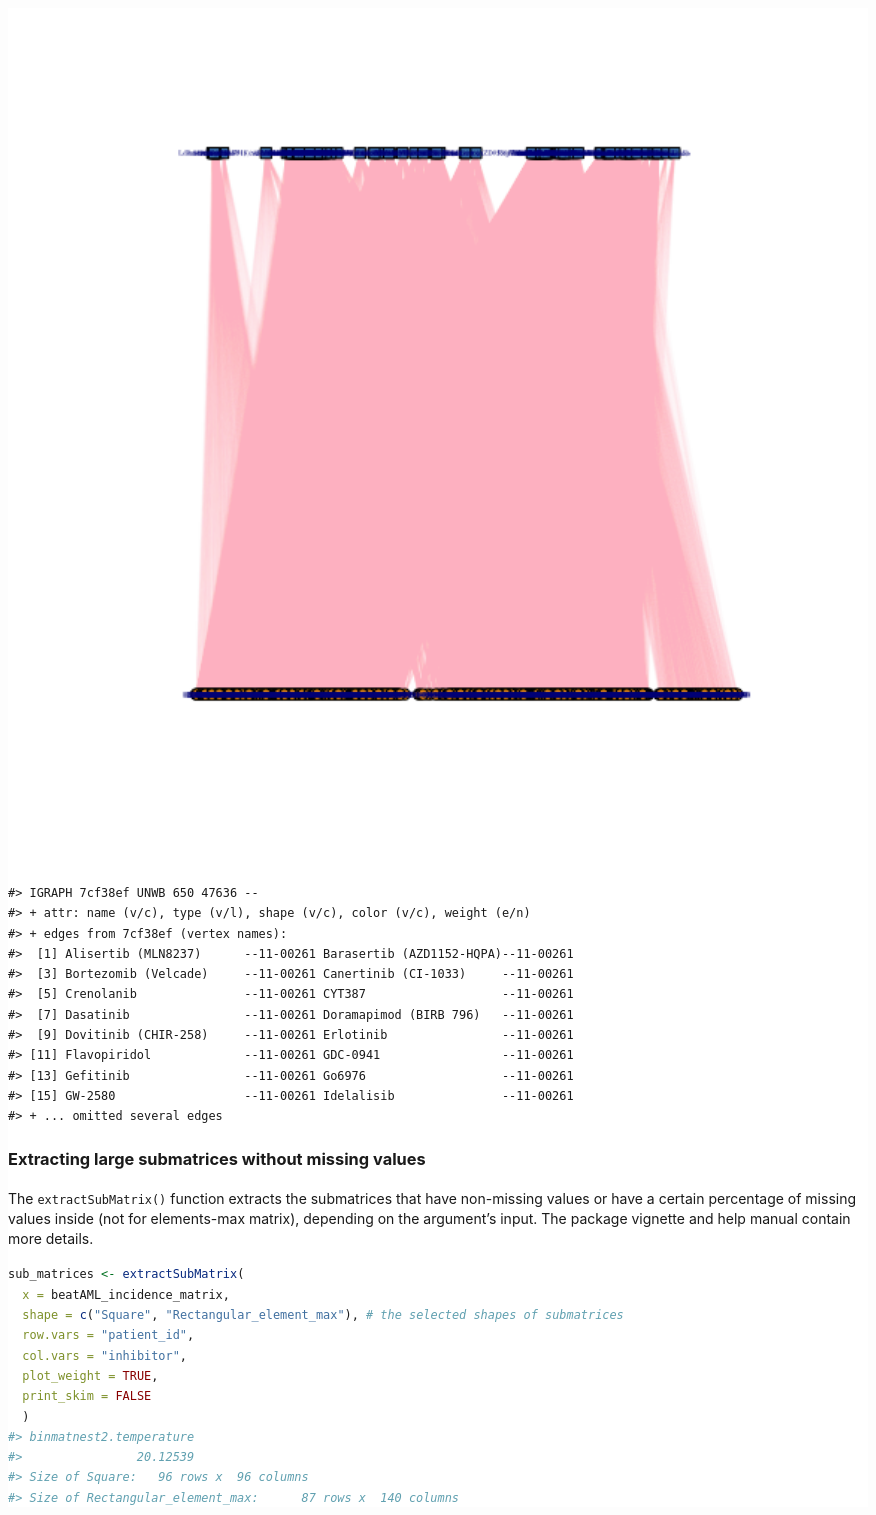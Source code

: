 <img src="man/figures/README-plotBipartite-1.png" width="100%" style="display: block; margin: auto;" />

    #> IGRAPH 7cf38ef UNWB 650 47636 -- 
    #> + attr: name (v/c), type (v/l), shape (v/c), color (v/c), weight (e/n)
    #> + edges from 7cf38ef (vertex names):
    #>  [1] Alisertib (MLN8237)      --11-00261 Barasertib (AZD1152-HQPA)--11-00261
    #>  [3] Bortezomib (Velcade)     --11-00261 Canertinib (CI-1033)     --11-00261
    #>  [5] Crenolanib               --11-00261 CYT387                   --11-00261
    #>  [7] Dasatinib                --11-00261 Doramapimod (BIRB 796)   --11-00261
    #>  [9] Dovitinib (CHIR-258)     --11-00261 Erlotinib                --11-00261
    #> [11] Flavopiridol             --11-00261 GDC-0941                 --11-00261
    #> [13] Gefitinib                --11-00261 Go6976                   --11-00261
    #> [15] GW-2580                  --11-00261 Idelalisib               --11-00261
    #> + ... omitted several edges

### Extracting large submatrices without missing values

The `extractSubMatrix()` function extracts the submatrices that have
non-missing values or have a certain percentage of missing values inside
(not for elements-max matrix), depending on the argument’s input. The
package vignette and help manual contain more details.

``` r
sub_matrices <- extractSubMatrix(
  x = beatAML_incidence_matrix,
  shape = c("Square", "Rectangular_element_max"), # the selected shapes of submatrices
  row.vars = "patient_id",
  col.vars = "inhibitor",
  plot_weight = TRUE,
  print_skim = FALSE
  )
#> binmatnest2.temperature 
#>                20.12539 
#> Size of Square:   96 rows x  96 columns 
#> Size of Rectangular_element_max:      87 rows x  140 columns
```